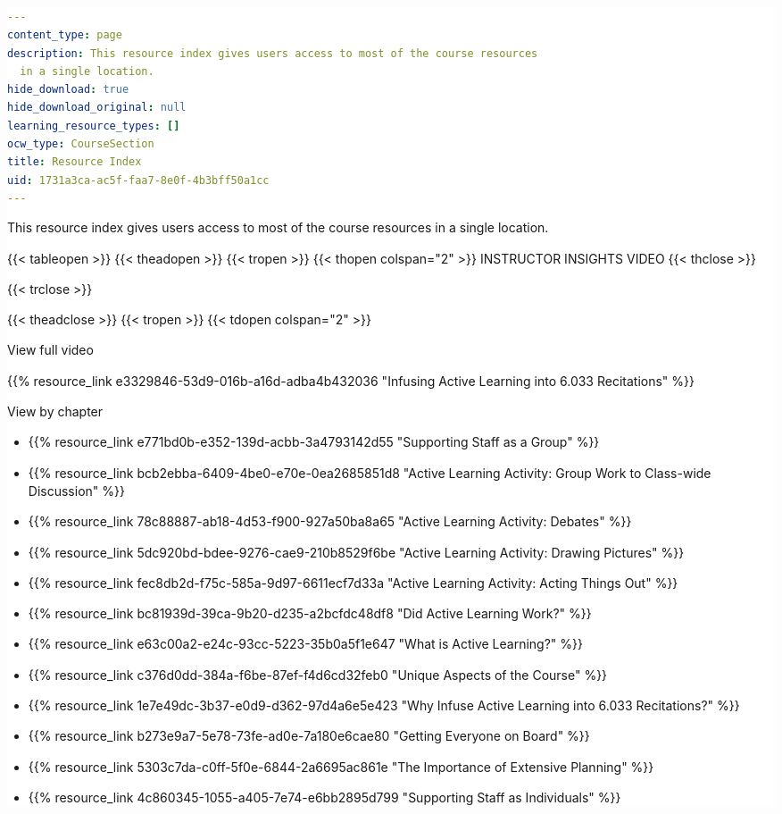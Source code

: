 ```yaml
---
content_type: page
description: This resource index gives users access to most of the course resources
  in a single location.
hide_download: true
hide_download_original: null
learning_resource_types: []
ocw_type: CourseSection
title: Resource Index
uid: 1731a3ca-ac5f-faa7-8e0f-4b3bff50a1cc
---
```


This resource index gives users access to most of the course resources in a single location.

{{< tableopen >}}
{{< theadopen >}}
{{< tropen >}}
{{< thopen colspan="2" >}}
INSTRUCTOR INSIGHTS VIDEO
{{< thclose >}}

{{< trclose >}}

{{< theadclose >}}
{{< tropen >}}
{{< tdopen colspan="2" >}}


View full video

{{% resource_link e3329846-53d9-016b-a16d-adba4b432036 "Infusing Active Learning into 6.033 Recitations" %}}

View by chapter

*   {{% resource_link e771bd0b-e352-139d-acbb-3a4793142d55 "Supporting Staff as a Group" %}}
*   {{% resource_link bcb2ebba-6409-4be0-e70e-0ea2685851d8 "Active Learning Activity: Group Work to Class-wide Discussion" %}}
*   {{% resource_link 78c88887-ab18-4d53-f900-927a50ba8a65 "Active Learning Activity: Debates" %}}
*   {{% resource_link 5dc920bd-bdee-9276-cae9-210b8529f6be "Active Learning Activity: Drawing Pictures" %}}
*   {{% resource_link fec8db2d-f75c-585a-9d97-6611ecf7d33a "Active Learning Activity: Acting Things Out" %}}
*   {{% resource_link bc81939d-39ca-9b20-d235-a2bcfdc48df8 "Did Active Learning Work?" %}}

*   {{% resource_link e63c00a2-e24c-93cc-5223-35b0a5f1e647 "What is Active Learning?" %}}
*   {{% resource_link c376d0dd-384a-f6be-87ef-f4d6cd32feb0 "Unique Aspects of the Course" %}}
*   {{% resource_link 1e7e49dc-3b37-e0d9-d362-97d4a6e5e423 "Why Infuse Active Learning into 6.033 Recitations?" %}}
*   {{% resource_link b273e9a7-5e78-73fe-ad0e-7a180e6cae80 "Getting Everyone on Board" %}}
*   {{% resource_link 5303c7da-c0ff-5f0e-6844-2a6695ac861e "The Importance of Extensive Planning" %}}
*   {{% resource_link 4c860345-1055-a405-7e74-e6bb2895d799 "Supporting Staff as Individuals" %}}
